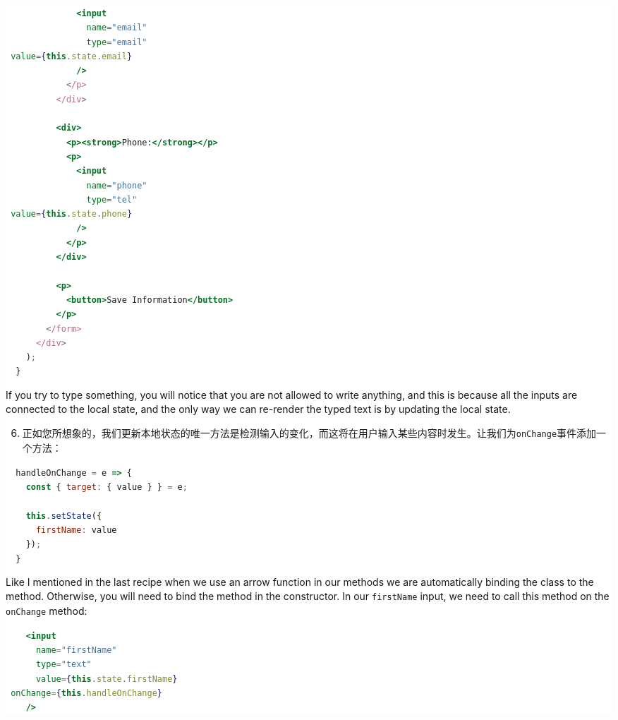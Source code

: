```jsx
              <input 
                name="email" 
                type="email" 
 value={this.state.email} 
              />
            </p>
          </div>

          <div>
            <p><strong>Phone:</strong></p>
            <p>
              <input 
                name="phone" 
                type="tel" 
 value={this.state.phone} 
              />
            </p>
          </div>

          <p>
            <button>Save Information</button>
          </p>
        </form>
      </div>
    );
  }
```

If you try to type something, you will notice that you are not allowed to write anything, and this is because all the inputs are connected to the local state, and the only way we can re-render the typed text is by updating the local state.

6.  正如您所想象的，我们更新本地状态的唯一方法是检测输入的变化，而这将在用户输入某些内容时发生。让我们为`onChange`事件添加一个方法：

```jsx
  handleOnChange = e => {
    const { target: { value } } = e;

    this.setState({
      firstName: value
    });
  }
```

Like I mentioned in the last recipe when we use an arrow function in our methods we are automatically binding the class to the method. Otherwise, you will need to bind the method in the constructor. In our `firstName` input, we need to call this method on the `onChange` method:

```jsx
    <input 
      name="firstName" 
      type="text" 
      value={this.state.firstName} 
 onChange={this.handleOnChange} 
    />
```
